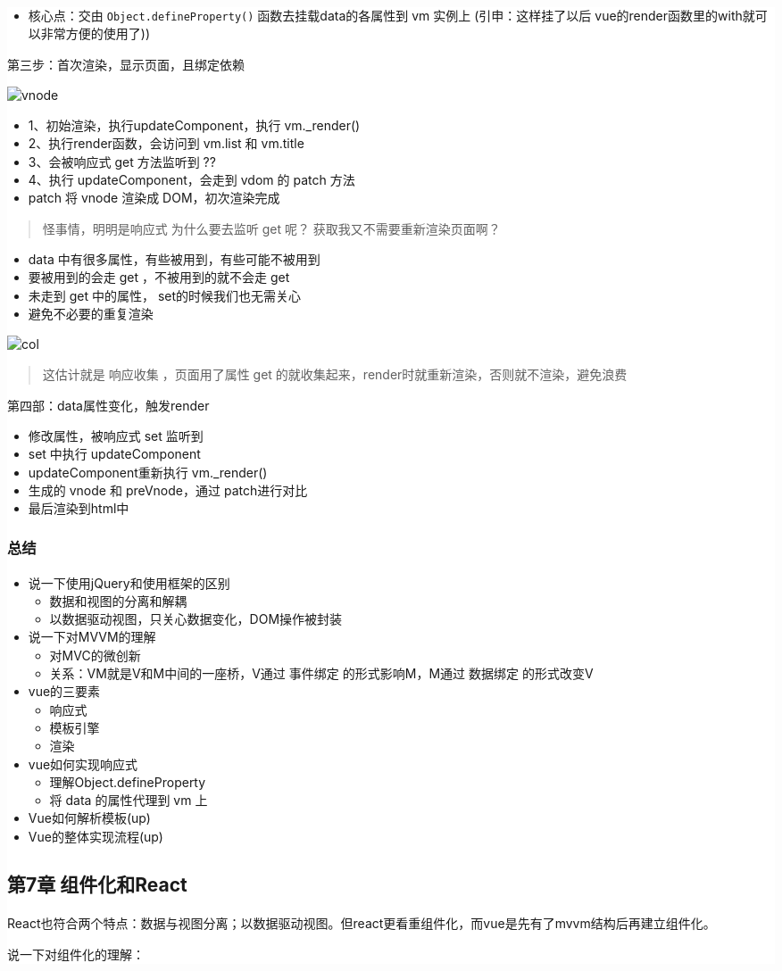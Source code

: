 * 核心点：交由 `Object.defineProperty()` 函数去挂载data的各属性到 vm 实例上 (引申：这样挂了以后 vue的render函数里的with就可以非常方便的使用了))

第三步：首次渲染，显示页面，且绑定依赖

![vnode](http://cdn.jerryshi.com/picgo/20180805133433.png)

* 1、初始渲染，执行updateComponent，执行 vm._render()
* 2、执行render函数，会访问到 vm.list 和 vm.title
* 3、会被响应式 get 方法监听到 ??
* 4、执行 updateComponent，会走到 vdom 的 patch 方法
* patch 将 vnode 渲染成 DOM，初次渲染完成

> 怪事情，明明是响应式 为什么要去监听 get 呢？ 获取我又不需要重新渲染页面啊？

* data 中有很多属性，有些被用到，有些可能不被用到
* 要被用到的会走 get ，不被用到的就不会走 get
* 未走到 get 中的属性， set的时候我们也无需关心
* 避免不必要的重复渲染

![col](http://cdn.jerryshi.com/picgo/20180805144607.png)

> 这估计就是 响应收集 ，页面用了属性 get 的就收集起来，render时就重新渲染，否则就不渲染，避免浪费

第四部：data属性变化，触发render

* 修改属性，被响应式 set 监听到
* set 中执行 updateComponent
* updateComponent重新执行 vm._render()
* 生成的 vnode 和 preVnode，通过 patch进行对比
* 最后渲染到html中

### 总结

* 说一下使用jQuery和使用框架的区别
  * 数据和视图的分离和解耦
  * 以数据驱动视图，只关心数据变化，DOM操作被封装
* 说一下对MVVM的理解
  * 对MVC的微创新
  * 关系：VM就是V和M中间的一座桥，V通过 事件绑定 的形式影响M，M通过 数据绑定 的形式改变V
* vue的三要素
  * 响应式
  * 模板引擎
  * 渲染
* vue如何实现响应式
  * 理解Object.defineProperty
  * 将 data 的属性代理到 vm 上
* Vue如何解析模板(up)
* Vue的整体实现流程(up)

## 第7章 组件化和React

React也符合两个特点：数据与视图分离；以数据驱动视图。但react更看重组件化，而vue是先有了mvvm结构后再建立组件化。

说一下对组件化的理解：
